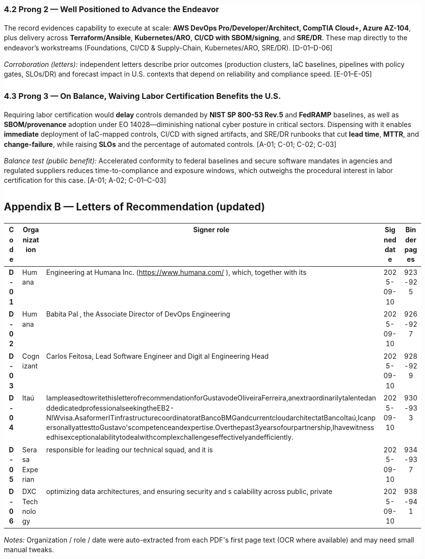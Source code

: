 ### 4.2 Prong 2 — Well Positioned to Advance the Endeavor
The record evidences capability to execute at scale: **AWS DevOps Pro/Developer/Architect, CompTIA Cloud+, Azure AZ-104**, plus delivery across **Terraform/Ansible**, **Kubernetes/ARO**, **CI/CD with SBOM/signing**, and **SRE/DR**. These map directly to the endeavor’s workstreams (Foundations, CI/CD & Supply-Chain, Kubernetes/ARO, SRE/DR). [D-01–D-06]

*Corroboration (letters):* independent letters describe prior outcomes (production clusters, IaC baselines, pipelines with policy gates, SLOs/DR) and forecast impact in U.S. contexts that depend on reliability and compliance speed. [E-01–E-05]

### 4.3 Prong 3 — On Balance, Waiving Labor Certification Benefits the U.S.
Requiring labor certification would **delay** controls demanded by **NIST SP 800-53 Rev.5** and **FedRAMP** baselines, as well as **SBOM/provenance** adoption under EO 14028—diminishing national cyber posture in critical sectors. Dispensing with it enables **immediate** deployment of IaC-mapped controls, CI/CD with signed artifacts, and SRE/DR runbooks that cut **lead time**, **MTTR**, and **change-failure**, while raising **SLOs** and the percentage of automated controls. [A-01; C-01; C-02; C-03]

*Balance test (public benefit):* Accelerated conformity to federal baselines and secure software mandates in agencies and regulated suppliers reduces time-to-compliance and exposure windows, which outweighs the procedural interest in labor certification for this case. [A-01; A-02; C-01–C-03]



## Appendix B — Letters of Recommendation (updated)

| Code | Organization | Signer role | Signed date | Binder pages |
|:---:|---|---|:--:|:--:|
| **D-01** | Humana | Engineering at Humana Inc. (https://www.humana.com/ ), which, together with its | 2025-09-10 | 923-925 |
| **D-02** | Humana | Babita Pal , the Associate Director of DevOps Engineering | 2025-09-10 | 926-927 |
| **D-03** | Cognizant | Carlos Feitosa, Lead Software Engineer and Digit al Engineering Head | 2025-09-10 | 928-929 |
| **D-04** | Itaú | IampleasedtowritethisletterofrecommendationforGustavodeOliveiraFerreira,anextraordinarilytalentedanddedicatedprofessionalseekingtheEB2-NIWvisa.AsaformerITinfrastructurecoordinatoratBancoBMGandcurrentcloudarchitectatBancoItaú,IcanpersonallyattesttoGustavo'scompetenceandexpertise.Overthepast3yearsofourpartnership,Ihavewitnessedhisexceptionalabilitytodealwithcomplexchallengeseffectivelyandefficiently. | 2025-09-10 | 930-933 |
| **D-05** | Serasa Experian | responsible for leading our technical squad, and it is | 2025-09-10 | 934-937 |
| **D-06** | DXC Technology | optimizing data architectures, and ensuring security and s calability across public, private | 2025-09-10 | 938-941 |

*Notes:* Organization / role / date were auto-extracted from each PDF's first page text (OCR where available) and may need small manual tweaks.



